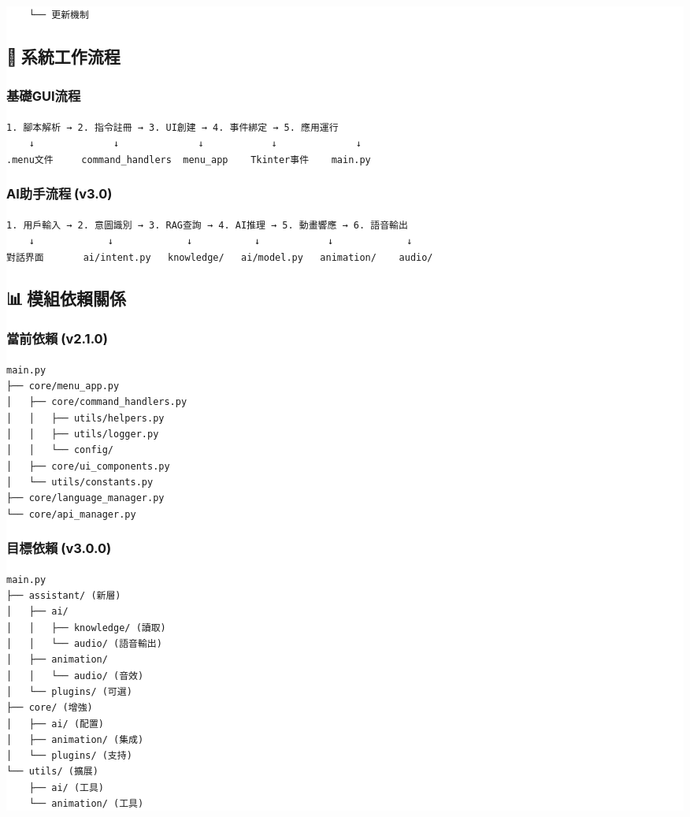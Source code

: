 ```
    └── 更新機制
```

## 🔄 系統工作流程

### 基礎GUI流程
```
1. 腳本解析 → 2. 指令註冊 → 3. UI創建 → 4. 事件綁定 → 5. 應用運行
    ↓              ↓              ↓            ↓              ↓
.menu文件     command_handlers  menu_app    Tkinter事件    main.py
```

### AI助手流程 (v3.0)
```
1. 用戶輸入 → 2. 意圖識別 → 3. RAG查詢 → 4. AI推理 → 5. 動畫響應 → 6. 語音輸出
    ↓             ↓             ↓           ↓            ↓             ↓
對話界面       ai/intent.py   knowledge/   ai/model.py   animation/    audio/
```

## 📊 模組依賴關係

### 當前依賴 (v2.1.0)
```
main.py
├── core/menu_app.py
│   ├── core/command_handlers.py
│   │   ├── utils/helpers.py
│   │   ├── utils/logger.py
│   │   └── config/
│   ├── core/ui_components.py
│   └── utils/constants.py
├── core/language_manager.py
└── core/api_manager.py
```

### 目標依賴 (v3.0.0)
```
main.py
├── assistant/ (新層)
│   ├── ai/
│   │   ├── knowledge/ (讀取)
│   │   └── audio/ (語音輸出)
│   ├── animation/
│   │   └── audio/ (音效)
│   └── plugins/ (可選)
├── core/ (增強)
│   ├── ai/ (配置)
│   ├── animation/ (集成)
│   └── plugins/ (支持)
└── utils/ (擴展)
    ├── ai/ (工具)
    └── animation/ (工具)
```
